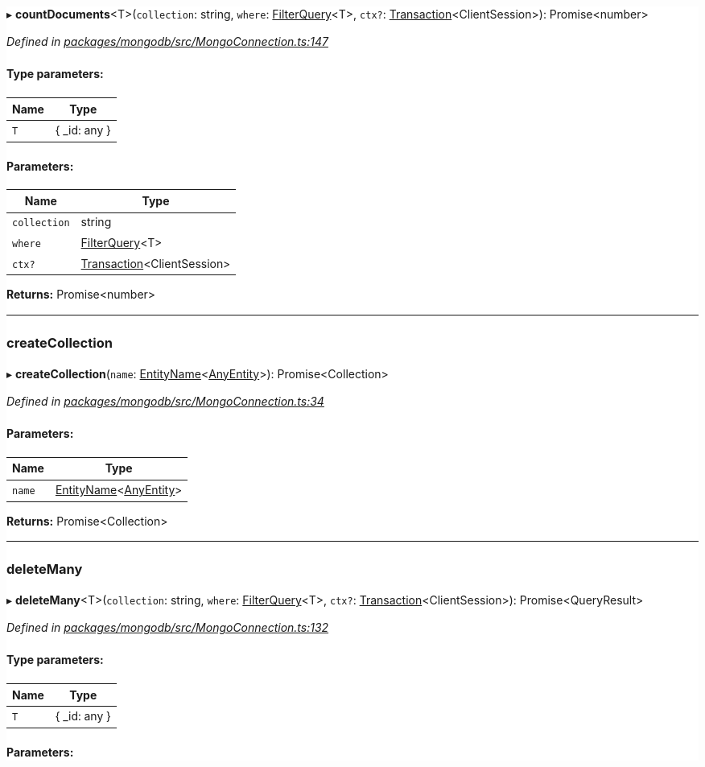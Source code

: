 ▸ **countDocuments**&#60;T>(`collection`: string, `where`: [FilterQuery](../index.md#filterquery)&#60;T>, `ctx?`: [Transaction](../index.md#transaction)&#60;ClientSession>): Promise&#60;number>

*Defined in [packages/mongodb/src/MongoConnection.ts:147](https://github.com/mikro-orm/mikro-orm/blob/8766baa31/packages/mongodb/src/MongoConnection.ts#L147)*

#### Type parameters:

Name | Type |
------ | ------ |
`T` | { _id: any  } |

#### Parameters:

Name | Type |
------ | ------ |
`collection` | string |
`where` | [FilterQuery](../index.md#filterquery)&#60;T> |
`ctx?` | [Transaction](../index.md#transaction)&#60;ClientSession> |

**Returns:** Promise&#60;number>

___

### createCollection

▸ **createCollection**(`name`: [EntityName](../index.md#entityname)&#60;[AnyEntity](../index.md#anyentity)>): Promise&#60;Collection>

*Defined in [packages/mongodb/src/MongoConnection.ts:34](https://github.com/mikro-orm/mikro-orm/blob/8766baa31/packages/mongodb/src/MongoConnection.ts#L34)*

#### Parameters:

Name | Type |
------ | ------ |
`name` | [EntityName](../index.md#entityname)&#60;[AnyEntity](../index.md#anyentity)> |

**Returns:** Promise&#60;Collection>

___

### deleteMany

▸ **deleteMany**&#60;T>(`collection`: string, `where`: [FilterQuery](../index.md#filterquery)&#60;T>, `ctx?`: [Transaction](../index.md#transaction)&#60;ClientSession>): Promise&#60;QueryResult>

*Defined in [packages/mongodb/src/MongoConnection.ts:132](https://github.com/mikro-orm/mikro-orm/blob/8766baa31/packages/mongodb/src/MongoConnection.ts#L132)*

#### Type parameters:

Name | Type |
------ | ------ |
`T` | { _id: any  } |

#### Parameters:

